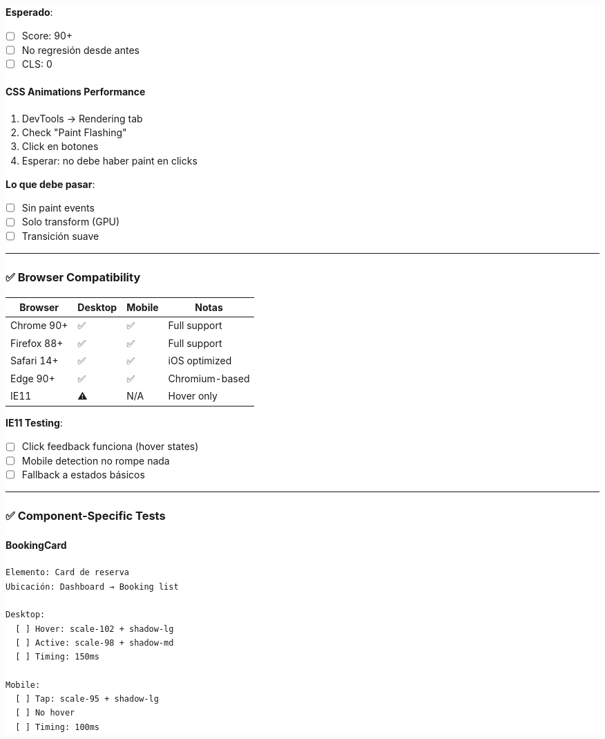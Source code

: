 **Esperado**:
- [ ] Score: 90+
- [ ] No regresión desde antes
- [ ] CLS: 0

#### CSS Animations Performance
1. DevTools → Rendering tab
2. Check "Paint Flashing"
3. Click en botones
4. Esperar: no debe haber paint en clicks

**Lo que debe pasar**:
- [ ] Sin paint events
- [ ] Solo transform (GPU)
- [ ] Transición suave

---

### ✅ Browser Compatibility

| Browser | Desktop | Mobile | Notas |
|---------|---------|--------|-------|
| Chrome 90+ | ✅ | ✅ | Full support |
| Firefox 88+ | ✅ | ✅ | Full support |
| Safari 14+ | ✅ | ✅ | iOS optimized |
| Edge 90+ | ✅ | ✅ | Chromium-based |
| IE11 | ⚠️ | N/A | Hover only |

**IE11 Testing**:
- [ ] Click feedback funciona (hover states)
- [ ] Mobile detection no rompe nada
- [ ] Fallback a estados básicos

---

### ✅ Component-Specific Tests

#### BookingCard
```
Elemento: Card de reserva
Ubicación: Dashboard → Booking list

Desktop:
  [ ] Hover: scale-102 + shadow-lg
  [ ] Active: scale-98 + shadow-md
  [ ] Timing: 150ms

Mobile:
  [ ] Tap: scale-95 + shadow-lg
  [ ] No hover
  [ ] Timing: 100ms
```
